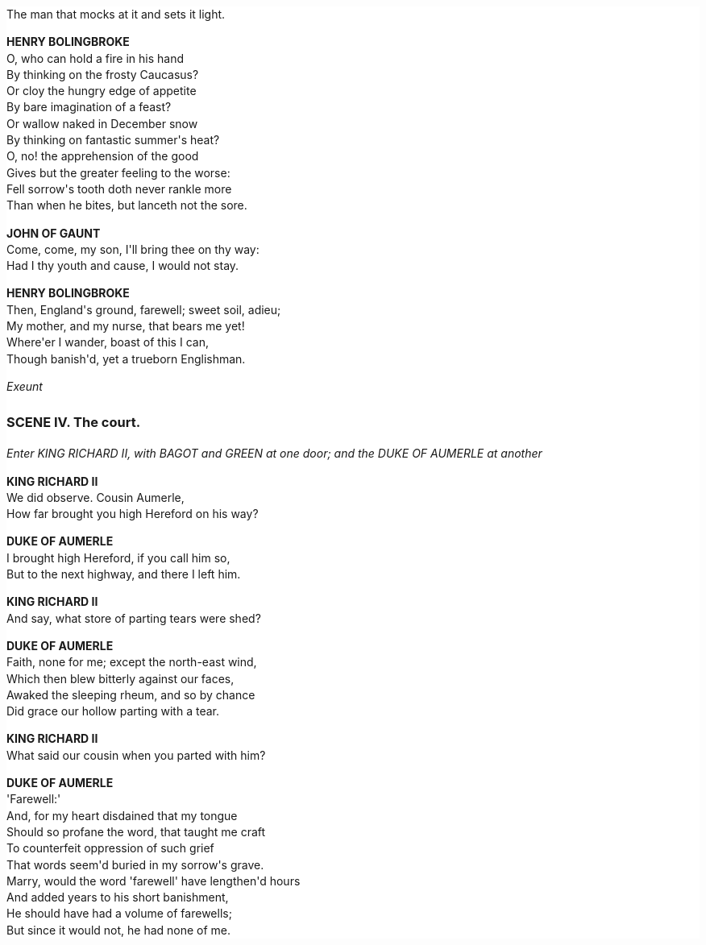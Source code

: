 The man that mocks at it and sets it light.

**HENRY BOLINGBROKE**  
O, who can hold a fire in his hand  
By thinking on the frosty Caucasus?  
Or cloy the hungry edge of appetite  
By bare imagination of a feast?  
Or wallow naked in December snow  
By thinking on fantastic summer's heat?  
O, no! the apprehension of the good  
Gives but the greater feeling to the worse:  
Fell sorrow's tooth doth never rankle more  
Than when he bites, but lanceth not the sore.

**JOHN OF GAUNT**  
Come, come, my son, I'll bring thee on thy way:  
Had I thy youth and cause, I would not stay.

**HENRY BOLINGBROKE**  
Then, England's ground, farewell; sweet soil, adieu;  
My mother, and my nurse, that bears me yet!  
Where'er I wander, boast of this I can,  
Though banish'd, yet a trueborn Englishman.

*Exeunt*

### SCENE IV. The court.

*Enter KING RICHARD II, with BAGOT and GREEN at one door; and the DUKE
OF AUMERLE at another*

**KING RICHARD II**  
We did observe. Cousin Aumerle,  
How far brought you high Hereford on his way?

**DUKE OF AUMERLE**  
I brought high Hereford, if you call him so,  
But to the next highway, and there I left him.

**KING RICHARD II**  
And say, what store of parting tears were shed?

**DUKE OF AUMERLE**  
Faith, none for me; except the north-east wind,  
Which then blew bitterly against our faces,  
Awaked the sleeping rheum, and so by chance  
Did grace our hollow parting with a tear.

**KING RICHARD II**  
What said our cousin when you parted with him?

**DUKE OF AUMERLE**  
'Farewell:'  
And, for my heart disdained that my tongue  
Should so profane the word, that taught me craft  
To counterfeit oppression of such grief  
That words seem'd buried in my sorrow's grave.  
Marry, would the word 'farewell' have lengthen'd hours  
And added years to his short banishment,  
He should have had a volume of farewells;  
But since it would not, he had none of me.
